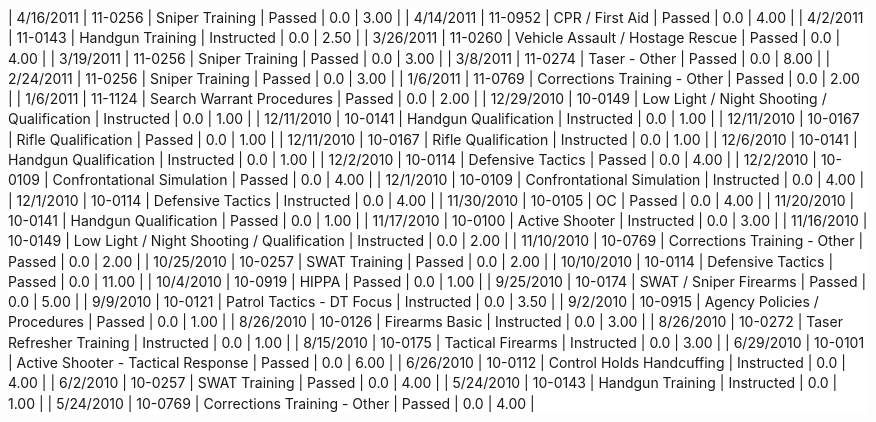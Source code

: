 | 4/16/2011 | 11-0256 | Sniper Training | Passed | 0.0 | 3.00 |
| 4/14/2011 | 11-0952 | CPR / First Aid | Passed | 0.0 | 4.00 |
| 4/2/2011 | 11-0143 | Handgun Training | Instructed | 0.0 | 2.50 |
| 3/26/2011 | 11-0260 | Vehicle Assault / Hostage Rescue | Passed | 0.0 | 4.00 |
| 3/19/2011 | 11-0256 | Sniper Training | Passed | 0.0 | 3.00 |
| 3/8/2011 | 11-0274 | Taser - Other | Passed | 0.0 | 8.00 |
| 2/24/2011 | 11-0256 | Sniper Training | Passed | 0.0 | 3.00 |
| 1/6/2011 | 11-0769 | Corrections Training - Other | Passed | 0.0 | 2.00 |
| 1/6/2011 | 11-1124 | Search Warrant Procedures | Passed | 0.0 | 2.00 |
| 12/29/2010 | 10-0149 | Low Light / Night Shooting / Qualification | Instructed | 0.0 | 1.00 |
| 12/11/2010 | 10-0141 | Handgun Qualification | Instructed | 0.0 | 1.00 |
| 12/11/2010 | 10-0167 | Rifle Qualification | Passed | 0.0 | 1.00 |
| 12/11/2010 | 10-0167 | Rifle Qualification | Instructed | 0.0 | 1.00 |
| 12/6/2010 | 10-0141 | Handgun Qualification | Instructed | 0.0 | 1.00 |
| 12/2/2010 | 10-0114 | Defensive Tactics | Passed | 0.0 | 4.00 |
| 12/2/2010 | 10-0109 | Confrontational Simulation | Passed | 0.0 | 4.00 |
| 12/1/2010 | 10-0109 | Confrontational Simulation | Instructed | 0.0 | 4.00 |
| 12/1/2010 | 10-0114 | Defensive Tactics | Instructed | 0.0 | 4.00 |
| 11/30/2010 | 10-0105 | OC | Passed | 0.0 | 4.00 |
| 11/20/2010 | 10-0141 | Handgun Qualification | Passed | 0.0 | 1.00 |
| 11/17/2010 | 10-0100 | Active Shooter | Instructed | 0.0 | 3.00 |
| 11/16/2010 | 10-0149 | Low Light / Night Shooting / Qualification | Instructed | 0.0 | 2.00 |
| 11/10/2010 | 10-0769 | Corrections Training - Other | Passed | 0.0 | 2.00 |
| 10/25/2010 | 10-0257 | SWAT Training | Passed | 0.0 | 2.00 |
| 10/10/2010 | 10-0114 | Defensive Tactics | Passed | 0.0 | 11.00 |
| 10/4/2010 | 10-0919 | HIPPA | Passed | 0.0 | 1.00 |
| 9/25/2010 | 10-0174 | SWAT / Sniper Firearms | Passed | 0.0 | 5.00 |
| 9/9/2010 | 10-0121 | Patrol Tactics - DT Focus | Instructed | 0.0 | 3.50 |
| 9/2/2010 | 10-0915 | Agency Policies / Procedures | Passed | 0.0 | 1.00 |
| 8/26/2010 | 10-0126 | Firearms Basic | Instructed | 0.0 | 3.00 |
| 8/26/2010 | 10-0272 | Taser Refresher Training | Instructed | 0.0 | 1.00 |
| 8/15/2010 | 10-0175 | Tactical Firearms | Instructed | 0.0 | 3.00 |
| 6/29/2010 | 10-0101 | Active Shooter - Tactical Response | Passed | 0.0 | 6.00 |
| 6/26/2010 | 10-0112 | Control Holds  Handcuffing | Instructed | 0.0 | 4.00 |
| 6/2/2010 | 10-0257 | SWAT Training | Passed | 0.0 | 4.00 |
| 5/24/2010 | 10-0143 | Handgun Training | Instructed | 0.0 | 1.00 |
| 5/24/2010 | 10-0769 | Corrections Training - Other | Passed | 0.0 | 4.00 |